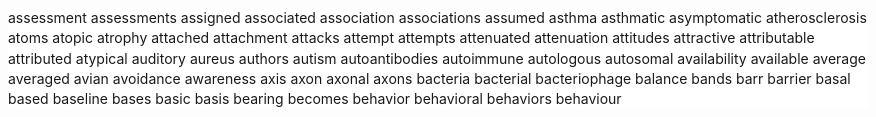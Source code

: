 assessment
assessments
assigned
associated
association
associations
assumed
asthma
asthmatic
asymptomatic
atherosclerosis
atoms
atopic
atrophy
attached
attachment
attacks
attempt
attempts
attenuated
attenuation
attitudes
attractive
attributable
attributed
atypical
auditory
aureus
authors
autism
autoantibodies
autoimmune
autologous
autosomal
availability
available
average
averaged
avian
avoidance
awareness
axis
axon
axonal
axons
bacteria
bacterial
bacteriophage
balance
bands
barr
barrier
basal
based
baseline
bases
basic
basis
bearing
becomes
behavior
behavioral
behaviors
behaviour